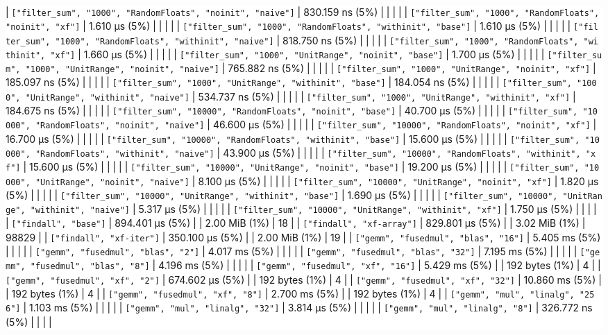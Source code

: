 | `["filter_sum", "1000", "RandomFloats", "noinit", "naive"]`    | 830.159 ns (5%) |         |                 |             |
| `["filter_sum", "1000", "RandomFloats", "noinit", "xf"]`       |   1.610 μs (5%) |         |                 |             |
| `["filter_sum", "1000", "RandomFloats", "withinit", "base"]`   |   1.610 μs (5%) |         |                 |             |
| `["filter_sum", "1000", "RandomFloats", "withinit", "naive"]`  | 818.750 ns (5%) |         |                 |             |
| `["filter_sum", "1000", "RandomFloats", "withinit", "xf"]`     |   1.660 μs (5%) |         |                 |             |
| `["filter_sum", "1000", "UnitRange", "noinit", "base"]`        |   1.700 μs (5%) |         |                 |             |
| `["filter_sum", "1000", "UnitRange", "noinit", "naive"]`       | 765.882 ns (5%) |         |                 |             |
| `["filter_sum", "1000", "UnitRange", "noinit", "xf"]`          | 185.097 ns (5%) |         |                 |             |
| `["filter_sum", "1000", "UnitRange", "withinit", "base"]`      | 184.054 ns (5%) |         |                 |             |
| `["filter_sum", "1000", "UnitRange", "withinit", "naive"]`     | 534.737 ns (5%) |         |                 |             |
| `["filter_sum", "1000", "UnitRange", "withinit", "xf"]`        | 184.675 ns (5%) |         |                 |             |
| `["filter_sum", "10000", "RandomFloats", "noinit", "base"]`    |  40.700 μs (5%) |         |                 |             |
| `["filter_sum", "10000", "RandomFloats", "noinit", "naive"]`   |  46.600 μs (5%) |         |                 |             |
| `["filter_sum", "10000", "RandomFloats", "noinit", "xf"]`      |  16.700 μs (5%) |         |                 |             |
| `["filter_sum", "10000", "RandomFloats", "withinit", "base"]`  |  15.600 μs (5%) |         |                 |             |
| `["filter_sum", "10000", "RandomFloats", "withinit", "naive"]` |  43.900 μs (5%) |         |                 |             |
| `["filter_sum", "10000", "RandomFloats", "withinit", "xf"]`    |  15.600 μs (5%) |         |                 |             |
| `["filter_sum", "10000", "UnitRange", "noinit", "base"]`       |  19.200 μs (5%) |         |                 |             |
| `["filter_sum", "10000", "UnitRange", "noinit", "naive"]`      |   8.100 μs (5%) |         |                 |             |
| `["filter_sum", "10000", "UnitRange", "noinit", "xf"]`         |   1.820 μs (5%) |         |                 |             |
| `["filter_sum", "10000", "UnitRange", "withinit", "base"]`     |   1.690 μs (5%) |         |                 |             |
| `["filter_sum", "10000", "UnitRange", "withinit", "naive"]`    |   5.317 μs (5%) |         |                 |             |
| `["filter_sum", "10000", "UnitRange", "withinit", "xf"]`       |   1.750 μs (5%) |         |                 |             |
| `["findall", "base"]`                                          | 894.401 μs (5%) |         |   2.00 MiB (1%) |          18 |
| `["findall", "xf-array"]`                                      | 829.801 μs (5%) |         |   3.02 MiB (1%) |       98829 |
| `["findall", "xf-iter"]`                                       | 350.100 μs (5%) |         |   2.00 MiB (1%) |          19 |
| `["gemm", "fusedmul", "blas", "16"]`                           |   5.405 ms (5%) |         |                 |             |
| `["gemm", "fusedmul", "blas", "2"]`                            |   4.017 ms (5%) |         |                 |             |
| `["gemm", "fusedmul", "blas", "32"]`                           |   7.195 ms (5%) |         |                 |             |
| `["gemm", "fusedmul", "blas", "8"]`                            |   4.196 ms (5%) |         |                 |             |
| `["gemm", "fusedmul", "xf", "16"]`                             |   5.429 ms (5%) |         |  192 bytes (1%) |           4 |
| `["gemm", "fusedmul", "xf", "2"]`                              | 674.602 μs (5%) |         |  192 bytes (1%) |           4 |
| `["gemm", "fusedmul", "xf", "32"]`                             |  10.860 ms (5%) |         |  192 bytes (1%) |           4 |
| `["gemm", "fusedmul", "xf", "8"]`                              |   2.700 ms (5%) |         |  192 bytes (1%) |           4 |
| `["gemm", "mul", "linalg", "256"]`                             |   1.103 ms (5%) |         |                 |             |
| `["gemm", "mul", "linalg", "32"]`                              |   3.814 μs (5%) |         |                 |             |
| `["gemm", "mul", "linalg", "8"]`                               | 326.772 ns (5%) |         |                 |             |